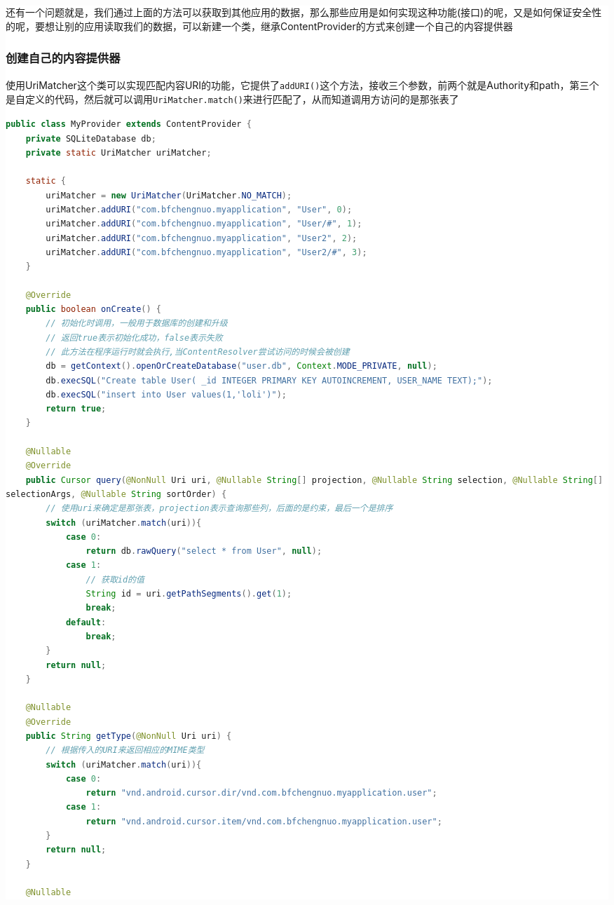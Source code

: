还有一个问题就是，我们通过上面的方法可以获取到其他应用的数据，那么那些应用是如何实现这种功能(接口)的呢，又是如何保证安全性的呢，要想让别的应用读取我们的数据，可以新建一个类，继承ContentProvider的方式来创建一个自己的内容提供器

### 创建自己的内容提供器

使用UriMatcher这个类可以实现匹配内容URI的功能，它提供了`addURI()`这个方法，接收三个参数，前两个就是Authority和path，第三个是自定义的代码，然后就可以调用`UriMatcher.match()`来进行匹配了，从而知道调用方访问的是那张表了

```java
public class MyProvider extends ContentProvider {
    private SQLiteDatabase db;
    private static UriMatcher uriMatcher;

    static {
        uriMatcher = new UriMatcher(UriMatcher.NO_MATCH);
        uriMatcher.addURI("com.bfchengnuo.myapplication", "User", 0);
        uriMatcher.addURI("com.bfchengnuo.myapplication", "User/#", 1);
        uriMatcher.addURI("com.bfchengnuo.myapplication", "User2", 2);
        uriMatcher.addURI("com.bfchengnuo.myapplication", "User2/#", 3);
    }

    @Override
    public boolean onCreate() {
        // 初始化时调用，一般用于数据库的创建和升级
        // 返回true表示初始化成功，false表示失败
        // 此方法在程序运行时就会执行,当ContentResolver尝试访问的时候会被创建
        db = getContext().openOrCreateDatabase("user.db", Context.MODE_PRIVATE, null);
        db.execSQL("Create table User( _id INTEGER PRIMARY KEY AUTOINCREMENT, USER_NAME TEXT);");
        db.execSQL("insert into User values(1,'loli')");
        return true;
    }

    @Nullable
    @Override
    public Cursor query(@NonNull Uri uri, @Nullable String[] projection, @Nullable String selection, @Nullable String[] selectionArgs, @Nullable String sortOrder) {
        // 使用uri来确定是那张表，projection表示查询那些列，后面的是约束，最后一个是排序
        switch (uriMatcher.match(uri)){
            case 0:
                return db.rawQuery("select * from User", null);
            case 1:
                // 获取id的值
                String id = uri.getPathSegments().get(1);
                break;
            default:
                break;
        }
        return null;
    }

    @Nullable
    @Override
    public String getType(@NonNull Uri uri) {
        // 根据传入的URI来返回相应的MIME类型
        switch (uriMatcher.match(uri)){
            case 0:
                return "vnd.android.cursor.dir/vnd.com.bfchengnuo.myapplication.user";
            case 1:
                return "vnd.android.cursor.item/vnd.com.bfchengnuo.myapplication.user";
        }
        return null;
    }

    @Nullable
```